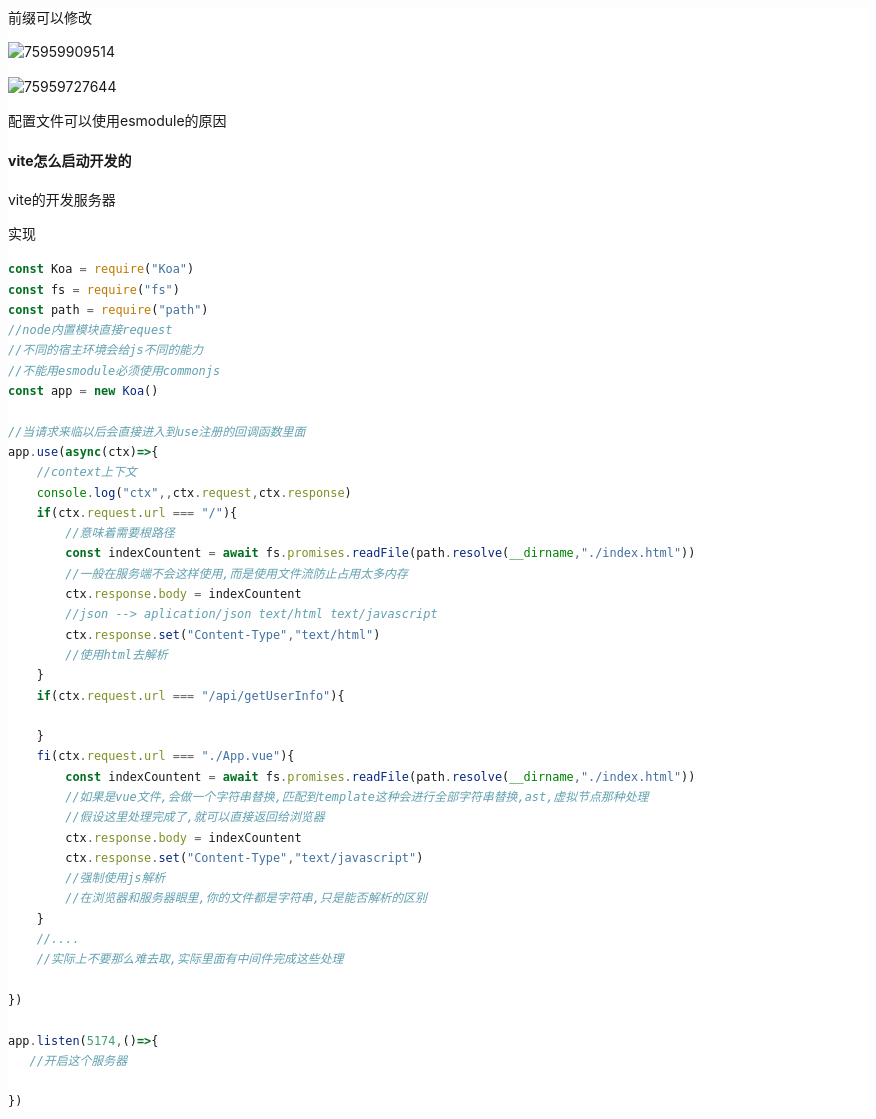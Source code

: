 前缀可以修改

![75959909514](C:\Users\zxh\Desktop\前端\vite\vite.assets\1759599095144.png)



![75959727644](C:\Users\zxh\Desktop\前端\vite\vite.assets\1759597276443.png)

配置文件可以使用esmodule的原因



####  vite怎么启动开发的

vite的开发服务器

实现

```javascript
const Koa = require("Koa")
const fs = require("fs")
const path = require("path")
//node内置模块直接request
//不同的宿主环境会给js不同的能力
//不能用esmodule必须使用commonjs
const app = new Koa()

//当请求来临以后会直接进入到use注册的回调函数里面
app.use(async(ctx)=>{
    //context上下文
    console.log("ctx",,ctx.request,ctx.response)
    if(ctx.request.url === "/"){
        //意味着需要根路径
        const indexCountent = await fs.promises.readFile(path.resolve(__dirname,"./index.html"))
        //一般在服务端不会这样使用,而是使用文件流防止占用太多内存
        ctx.response.body = indexCountent
        //json --> aplication/json text/html text/javascript
        ctx.response.set("Content-Type","text/html")
        //使用html去解析
    }
    if(ctx.request.url === "/api/getUserInfo"){
        
    }
    fi(ctx.request.url === "./App.vue"){
        const indexCountent = await fs.promises.readFile(path.resolve(__dirname,"./index.html"))
        //如果是vue文件,会做一个字符串替换,匹配到template这种会进行全部字符串替换,ast,虚拟节点那种处理
        //假设这里处理完成了,就可以直接返回给浏览器
        ctx.response.body = indexCountent
        ctx.response.set("Content-Type","text/javascript")
        //强制使用js解析
        //在浏览器和服务器眼里,你的文件都是字符串,只是能否解析的区别
    }
    //....
    //实际上不要那么难去取,实际里面有中间件完成这些处理
    
})

app.listen(5174,()=>{
   //开启这个服务器
    
})

```

